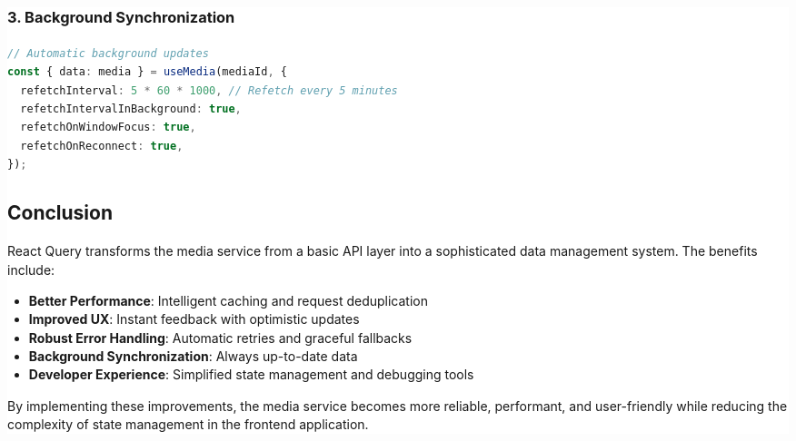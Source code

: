 ### 3. **Background Synchronization**

```typescript
// Automatic background updates
const { data: media } = useMedia(mediaId, {
  refetchInterval: 5 * 60 * 1000, // Refetch every 5 minutes
  refetchIntervalInBackground: true,
  refetchOnWindowFocus: true,
  refetchOnReconnect: true,
});
```

## Conclusion

React Query transforms the media service from a basic API layer into a sophisticated data management system. The benefits include:

- **Better Performance**: Intelligent caching and request deduplication
- **Improved UX**: Instant feedback with optimistic updates
- **Robust Error Handling**: Automatic retries and graceful fallbacks
- **Background Synchronization**: Always up-to-date data
- **Developer Experience**: Simplified state management and debugging tools

By implementing these improvements, the media service becomes more reliable, performant, and user-friendly while reducing the complexity of state management in the frontend application. 